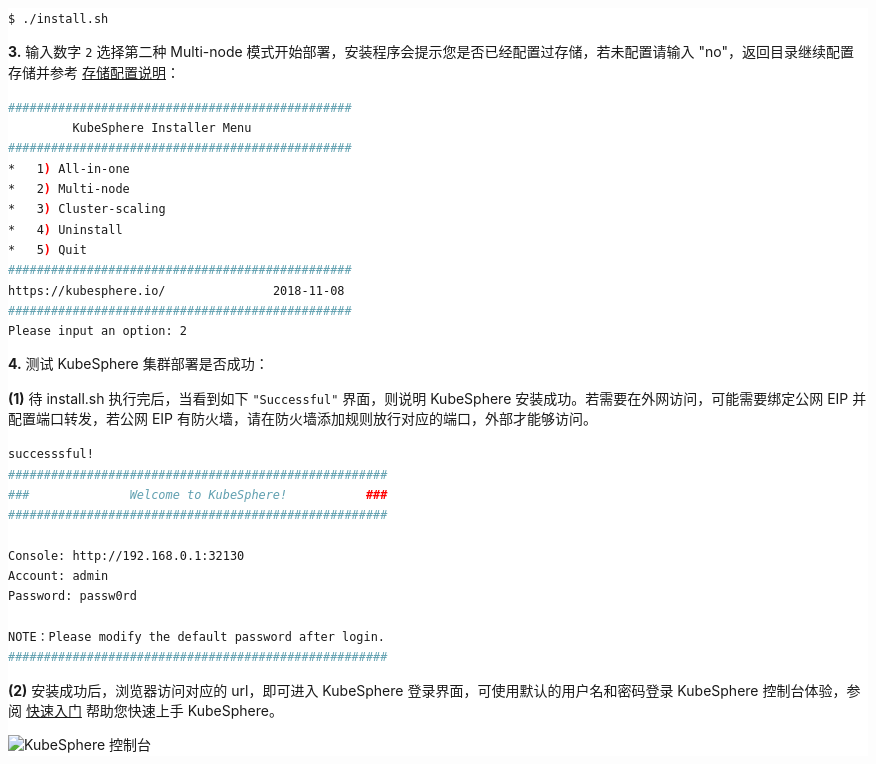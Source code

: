 ```bash
$ ./install.sh
```

**3.** 输入数字 `2` 选择第二种 Multi-node 模式开始部署，安装程序会提示您是否已经配置过存储，若未配置请输入 "no"，返回目录继续配置存储并参考 [存储配置说明](../storage-configuration)：

```bash
################################################
         KubeSphere Installer Menu
################################################
*   1) All-in-one
*   2) Multi-node
*   3) Cluster-scaling
*   4) Uninstall
*   5) Quit
################################################
https://kubesphere.io/               2018-11-08
################################################
Please input an option: 2

```

**4.** 测试 KubeSphere 集群部署是否成功：

**(1)** 待 install.sh 执行完后，当看到如下 `"Successful"` 界面，则说明 KubeSphere 安装成功。若需要在外网访问，可能需要绑定公网 EIP 并配置端口转发，若公网 EIP 有防火墙，请在防火墙添加规则放行对应的端口，外部才能够访问。

```bash
successsful!
#####################################################
###              Welcome to KubeSphere!           ###
#####################################################

Console: http://192.168.0.1:32130
Account: admin
Password: passw0rd

NOTE：Please modify the default password after login.
#####################################################
```
**(2)** 安装成功后，浏览器访问对应的 url，即可进入 KubeSphere 登录界面，可使用默认的用户名和密码登录 KubeSphere 控制台体验，参阅 [快速入门](../../quick-start/quick-start-guide) 帮助您快速上手 KubeSphere。

![KubeSphere 控制台](/kubesphere-console.png)